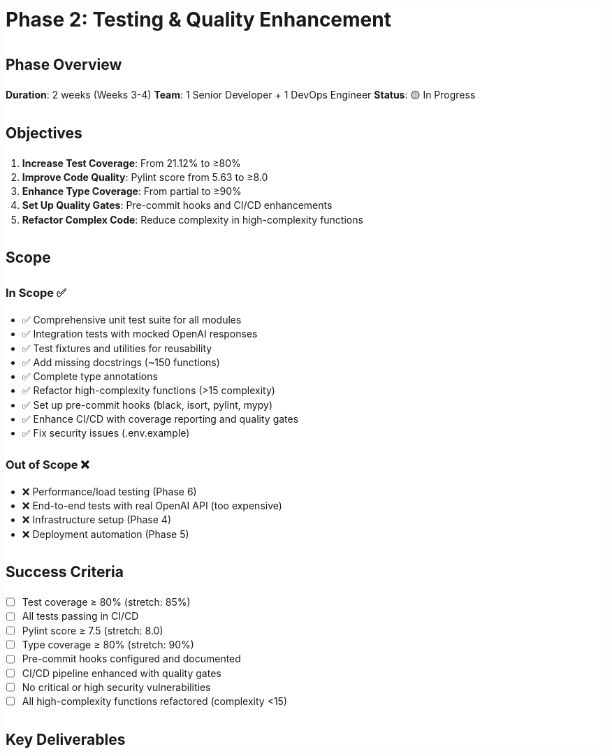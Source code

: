 # Phase 2: Testing & Quality Enhancement

## Phase Overview

**Duration**: 2 weeks (Weeks 3-4)
**Team**: 1 Senior Developer + 1 DevOps Engineer
**Status**: 🟡 In Progress

## Objectives

1. **Increase Test Coverage**: From 21.12% to ≥80%
2. **Improve Code Quality**: Pylint score from 5.63 to ≥8.0
3. **Enhance Type Coverage**: From partial to ≥90%
4. **Set Up Quality Gates**: Pre-commit hooks and CI/CD enhancements
5. **Refactor Complex Code**: Reduce complexity in high-complexity functions

## Scope

### In Scope ✅

- ✅ Comprehensive unit test suite for all modules
- ✅ Integration tests with mocked OpenAI responses
- ✅ Test fixtures and utilities for reusability
- ✅ Add missing docstrings (~150 functions)
- ✅ Complete type annotations
- ✅ Refactor high-complexity functions (>15 complexity)
- ✅ Set up pre-commit hooks (black, isort, pylint, mypy)
- ✅ Enhance CI/CD with coverage reporting and quality gates
- ✅ Fix security issues (.env.example)

### Out of Scope ❌

- ❌ Performance/load testing (Phase 6)
- ❌ End-to-end tests with real OpenAI API (too expensive)
- ❌ Infrastructure setup (Phase 4)
- ❌ Deployment automation (Phase 5)

## Success Criteria

- [ ] Test coverage ≥ 80% (stretch: 85%)
- [ ] All tests passing in CI/CD
- [ ] Pylint score ≥ 7.5 (stretch: 8.0)
- [ ] Type coverage ≥ 80% (stretch: 90%)
- [ ] Pre-commit hooks configured and documented
- [ ] CI/CD pipeline enhanced with quality gates
- [ ] No critical or high security vulnerabilities
- [ ] All high-complexity functions refactored (complexity <15)

## Key Deliverables

